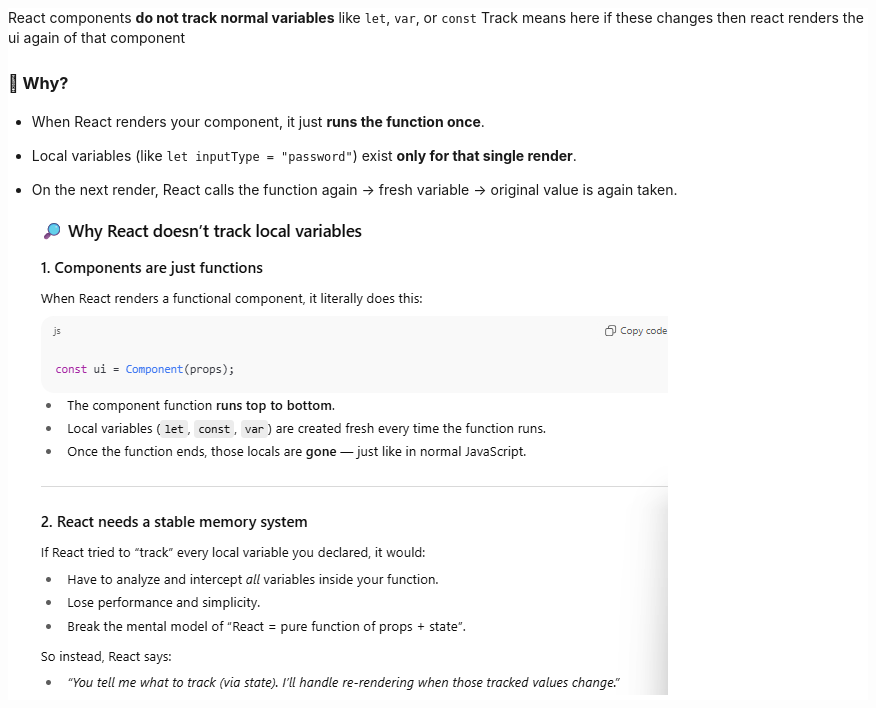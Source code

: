 
React components **do not track normal variables** like `let`, `var`, or `const` Track means here if these changes then react renders the ui again of that component  

### 🧠 Why?

- When React renders your component, it just **runs the function once**.
    
- Local variables (like `let inputType = "password"`) exist **only for that single render**.
    
- On the next render, React calls the function again → fresh variable → original value is again taken.

![image-986.png](../../../Images/image-986.png)
